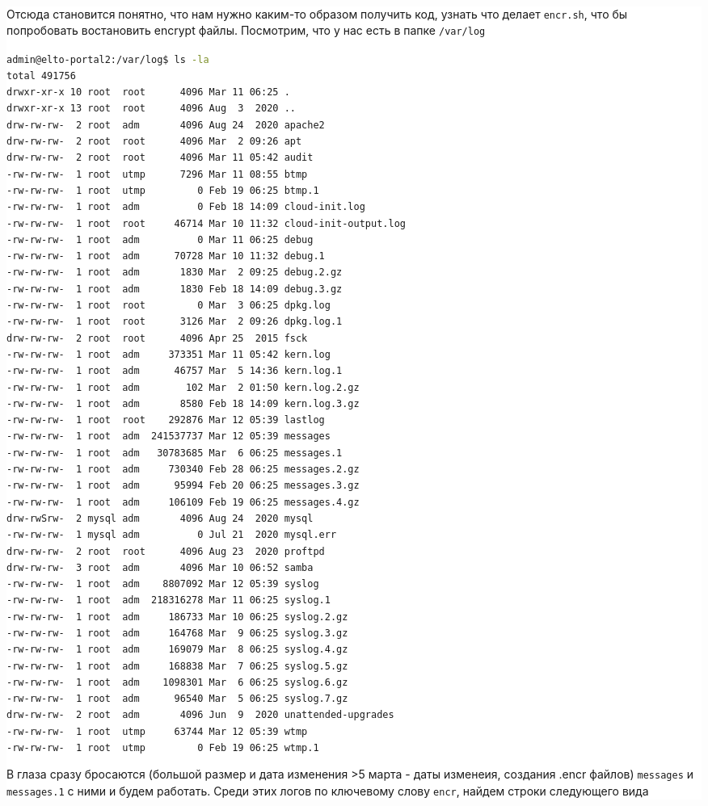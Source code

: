 Отсюда становится понятно, что нам нужно каким-то образом получить код, узнать что делает `encr.sh`, что бы попробовать востановить encrypt файлы. Посмотрим, что у нас есть в папке `/var/log`

```bash
admin@elto-portal2:/var/log$ ls -la
total 491756
drwxr-xr-x 10 root  root      4096 Mar 11 06:25 .
drwxr-xr-x 13 root  root      4096 Aug  3  2020 ..
drw-rw-rw-  2 root  adm       4096 Aug 24  2020 apache2
drw-rw-rw-  2 root  root      4096 Mar  2 09:26 apt
drw-rw-rw-  2 root  root      4096 Mar 11 05:42 audit
-rw-rw-rw-  1 root  utmp      7296 Mar 11 08:55 btmp
-rw-rw-rw-  1 root  utmp         0 Feb 19 06:25 btmp.1
-rw-rw-rw-  1 root  adm          0 Feb 18 14:09 cloud-init.log
-rw-rw-rw-  1 root  root     46714 Mar 10 11:32 cloud-init-output.log
-rw-rw-rw-  1 root  adm          0 Mar 11 06:25 debug
-rw-rw-rw-  1 root  adm      70728 Mar 10 11:32 debug.1
-rw-rw-rw-  1 root  adm       1830 Mar  2 09:25 debug.2.gz
-rw-rw-rw-  1 root  adm       1830 Feb 18 14:09 debug.3.gz
-rw-rw-rw-  1 root  root         0 Mar  3 06:25 dpkg.log
-rw-rw-rw-  1 root  root      3126 Mar  2 09:26 dpkg.log.1
drw-rw-rw-  2 root  root      4096 Apr 25  2015 fsck
-rw-rw-rw-  1 root  adm     373351 Mar 11 05:42 kern.log
-rw-rw-rw-  1 root  adm      46757 Mar  5 14:36 kern.log.1
-rw-rw-rw-  1 root  adm        102 Mar  2 01:50 kern.log.2.gz
-rw-rw-rw-  1 root  adm       8580 Feb 18 14:09 kern.log.3.gz
-rw-rw-rw-  1 root  root    292876 Mar 12 05:39 lastlog
-rw-rw-rw-  1 root  adm  241537737 Mar 12 05:39 messages
-rw-rw-rw-  1 root  adm   30783685 Mar  6 06:25 messages.1
-rw-rw-rw-  1 root  adm     730340 Feb 28 06:25 messages.2.gz
-rw-rw-rw-  1 root  adm      95994 Feb 20 06:25 messages.3.gz
-rw-rw-rw-  1 root  adm     106109 Feb 19 06:25 messages.4.gz
drw-rwSrw-  2 mysql adm       4096 Aug 24  2020 mysql
-rw-rw-rw-  1 mysql adm          0 Jul 21  2020 mysql.err
drw-rw-rw-  2 root  root      4096 Aug 23  2020 proftpd
drw-rw-rw-  3 root  adm       4096 Mar 10 06:52 samba
-rw-rw-rw-  1 root  adm    8807092 Mar 12 05:39 syslog
-rw-rw-rw-  1 root  adm  218316278 Mar 11 06:25 syslog.1
-rw-rw-rw-  1 root  adm     186733 Mar 10 06:25 syslog.2.gz
-rw-rw-rw-  1 root  adm     164768 Mar  9 06:25 syslog.3.gz
-rw-rw-rw-  1 root  adm     169079 Mar  8 06:25 syslog.4.gz
-rw-rw-rw-  1 root  adm     168838 Mar  7 06:25 syslog.5.gz
-rw-rw-rw-  1 root  adm    1098301 Mar  6 06:25 syslog.6.gz
-rw-rw-rw-  1 root  adm      96540 Mar  5 06:25 syslog.7.gz
drw-rw-rw-  2 root  adm       4096 Jun  9  2020 unattended-upgrades
-rw-rw-rw-  1 root  utmp     63744 Mar 12 05:39 wtmp
-rw-rw-rw-  1 root  utmp         0 Feb 19 06:25 wtmp.1
```

В глаза сразу бросаются (большой размер и дата изменения >5 марта - даты изменеия, создания .encr файлов) `messages` и `messages.1` с ними и будем работать. Среди этих логов по ключевому слову `encr`, найдем строки следующего вида
